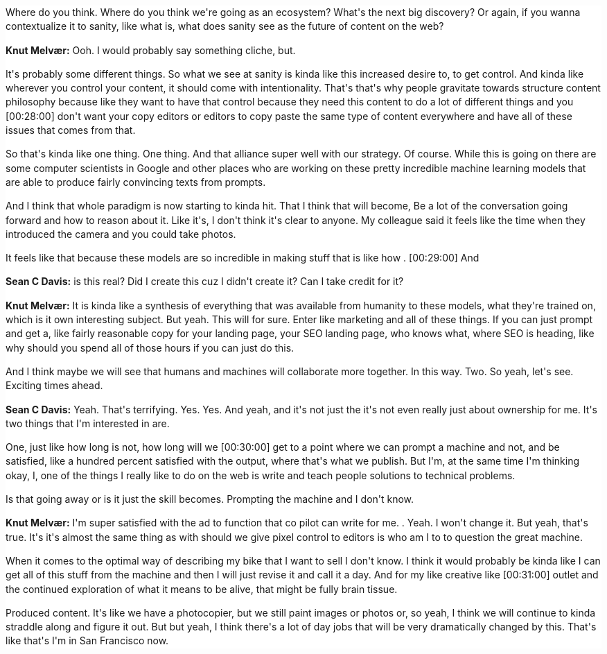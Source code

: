 Where do you think. Where do you think we're going as an ecosystem? What's the next big discovery? Or again, if you wanna contextualize it to sanity, like what is, what does sanity see as the future of content on the web? 

**Knut Melvær:** Ooh. I would probably say something cliche, but.

It's probably some different things. So what we see at sanity is kinda like this increased desire to, to get control. And kinda like wherever you control your content, it should come with intentionality. That's that's why people gravitate towards structure content philosophy because like they want to have that control because they need this content to do a lot of different things and you [00:28:00] don't want your copy editors or editors to copy paste the same type of content everywhere and have all of these issues that comes from that.

So that's kinda like one thing. One thing. And that alliance super well with our strategy. Of course. While this is going on there are some computer scientists in Google and other places who are working on these pretty incredible machine learning models that are able to produce fairly convincing texts from prompts.

And I think that whole paradigm is now starting to kinda hit. That I think that will become, Be a lot of the conversation going forward and how to reason about it. Like it's, I don't think it's clear to anyone. My colleague said it feels like the time when they introduced the camera and you could take photos.

It feels like that because these models are so incredible in making stuff that is like how . [00:29:00] And 

**Sean C Davis:** is this real? Did I create this cuz I didn't create it? Can I take credit for it? 

**Knut Melvær:** It is kinda like a synthesis of everything that was available from humanity to these models, what they're trained on, which is it own interesting subject. But yeah. This will for sure. Enter like marketing and all of these things. If you can just prompt and get a, like fairly reasonable copy for your landing page, your SEO landing page, who knows what, where SEO is heading, like why should you spend all of those hours if you can just do this.

And I think maybe we will see that humans and machines will collaborate more together. In this way. Two. So yeah, let's see. Exciting times ahead. 

**Sean C Davis:** Yeah. That's terrifying. Yes. Yes. And yeah, and it's not just the it's not even really just about ownership for me. It's two things that I'm interested in are.

One, just like how long is not, how long will we [00:30:00] get to a point where we can prompt a machine and not, and be satisfied, like a hundred percent satisfied with the output, where that's what we publish. But I'm, at the same time I'm thinking okay, I, one of the things I really like to do on the web is write and teach people solutions to technical problems.

Is that going away or is it just the skill becomes. Prompting the machine and I don't know. 

**Knut Melvær:** I'm super satisfied with the ad to function that co pilot can write for me. . Yeah. I won't change it. But yeah, that's true. It's it's almost the same thing as with should we give pixel control to editors is who am I to to question the great machine.

When it comes to the optimal way of describing my bike that I want to sell I don't know. I think it would probably be kinda like I can get all of this stuff from the machine and then I will just revise it and call it a day. And for my like creative like [00:31:00] outlet and the continued exploration of what it means to be alive, that might be fully brain tissue.

Produced content. It's like we have a photocopier, but we still paint images or photos or, so yeah, I think we will continue to kinda straddle along and figure it out. But but yeah, I think there's a lot of day jobs that will be very dramatically changed by this. That's like that's I'm in San Francisco now.
